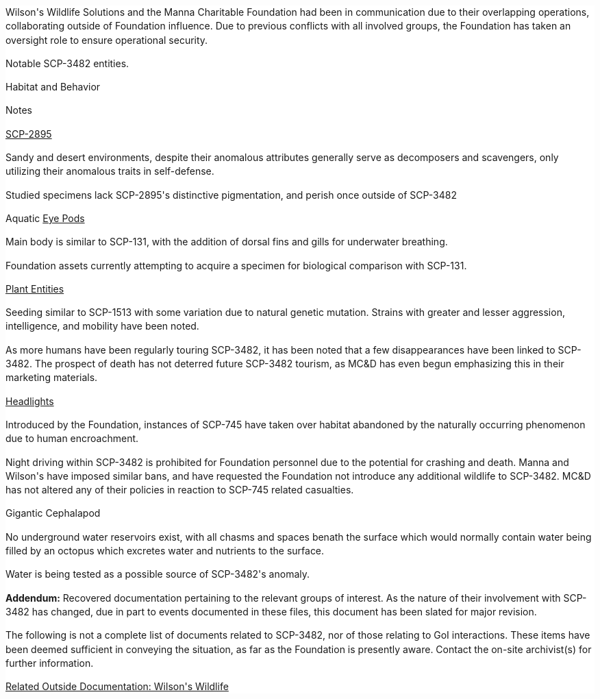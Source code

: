 Wilson's Wildlife Solutions and the Manna Charitable Foundation had been in communication due to their overlapping operations, collaborating outside of Foundation influence. Due to previous conflicts with all involved groups, the Foundation has taken an oversight role to ensure operational security.

Notable SCP-3482 entities.

Habitat and Behavior

Notes

[SCP-2895](/scp-2895)

Sandy and desert environments, despite their anomalous attributes generally serve as decomposers and scavengers, only utilizing their anomalous traits in self-defense.

Studied specimens lack SCP-2895's distinctive pigmentation, and perish once outside of SCP-3482

Aquatic [Eye Pods](/scp-131)

Main body is similar to SCP-131, with the addition of dorsal fins and gills for underwater breathing.

Foundation assets currently attempting to acquire a specimen for biological comparison with SCP-131.

[Plant Entities](/scp-1513)

Seeding similar to SCP-1513 with some variation due to natural genetic mutation. Strains with greater and lesser aggression, intelligence, and mobility have been noted.

As more humans have been regularly touring SCP-3482, it has been noted that a few disappearances have been linked to SCP-3482. The prospect of death has not deterred future SCP-3482 tourism, as MC&D has even begun emphasizing this in their marketing materials.

[Headlights](/scp-745)

Introduced by the Foundation, instances of SCP-745 have taken over habitat abandoned by the naturally occurring phenomenon due to human encroachment.

Night driving within SCP-3482 is prohibited for Foundation personnel due to the potential for crashing and death. Manna and Wilson's have imposed similar bans, and have requested the Foundation not introduce any additional wildlife to SCP-3482. MC&D has not altered any of their policies in reaction to SCP-745 related casualties.

Gigantic Cephalapod

No underground water reservoirs exist, with all chasms and spaces benath the surface which would normally contain water being filled by an octopus which excretes water and nutrients to the surface.

Water is being tested as a possible source of SCP-3482's anomaly.

**Addendum:** Recovered documentation pertaining to the relevant groups of interest. As the nature of their involvement with SCP-3482 has changed, due in part to events documented in these files, this document has been slated for major revision.

The following is not a complete list of documents related to SCP-3482, nor of those relating to GoI interactions. These items have been deemed sufficient in conveying the situation, as far as the Foundation is presently aware. Contact the on-site archivist(s) for further information.

[Related Outside Documentation: Wilson's Wildlife](javascript:;)
